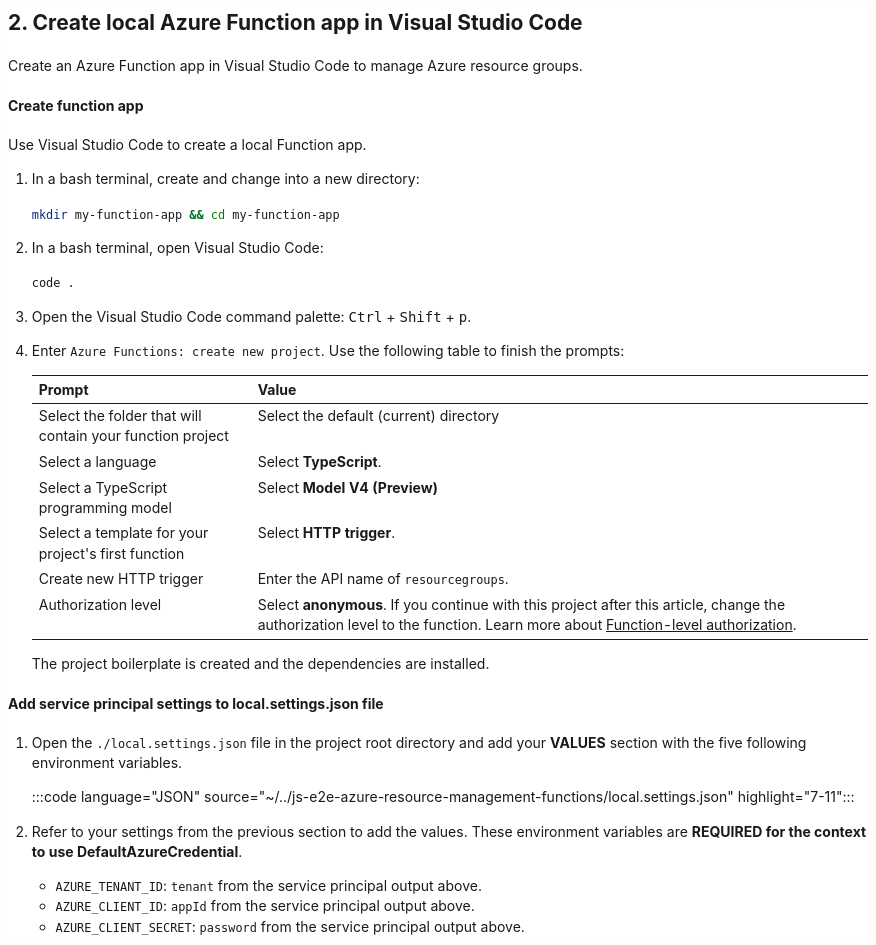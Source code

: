 

## 2. Create local Azure Function app in Visual Studio Code

Create an Azure Function app in Visual Studio Code to manage Azure resource groups. 

#### Create function app 

Use Visual Studio Code to create a local Function app.

1. In a bash terminal, create and change into a new directory:

    ```bash
    mkdir my-function-app && cd my-function-app
    ```

1. In a bash terminal, open Visual Studio Code:

    ```bash
    code .
    ```

1. Open the Visual Studio Code command palette: <kbd>Ctrl</kbd> + <kbd>Shift</kbd> + <kbd>p</kbd>.

1. Enter `Azure Functions: create new project`. Use the following table to finish the prompts:

    |Prompt|Value|
    |--|--|
    |Select the folder that will contain your function project|Select the default (current) directory|
    |Select a language| Select **TypeScript**.|
    |Select a TypeScript programming model|Select **Model V4 (Preview)**|
    |Select a template for your project's first function|Select **HTTP trigger**.|
    |Create new HTTP trigger|Enter the API name of `resourcegroups`. |
    |Authorization level|Select **anonymous**. If you continue with this project after this article, change the authorization level to the function. Learn more about [Function-level authorization](/azure/azure-functions/security-concepts#function-access-keys).|


    The project boilerplate is created and the dependencies are installed.

#### Add service principal settings to local.settings.json file

1. Open the `./local.settings.json` file in the project root directory and add your **VALUES** section with the five following environment variables. 

    :::code language="JSON" source="~/../js-e2e-azure-resource-management-functions/local.settings.json" highlight="7-11":::
 
1. Refer to your settings from the previous section to add the values. These environment variables are **REQUIRED for the context to use DefaultAzureCredential**. 

   * `AZURE_TENANT_ID`: `tenant` from the service principal output above. 
   * `AZURE_CLIENT_ID`: `appId` from the service principal output above.
   * `AZURE_CLIENT_SECRET`: `password` from the service principal output above.
